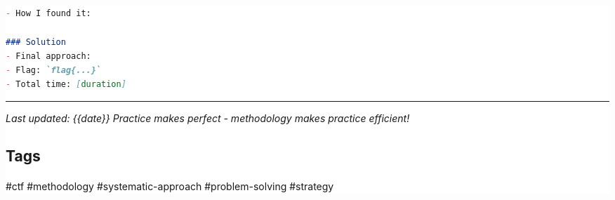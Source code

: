```markdown
- How I found it:

### Solution
- Final approach:
- Flag: `flag{...}`
- Total time: [duration]
```

---

*Last updated: {{date}}*
*Practice makes perfect - methodology makes practice efficient!*

## Tags
#ctf #methodology #systematic-approach #problem-solving #strategy